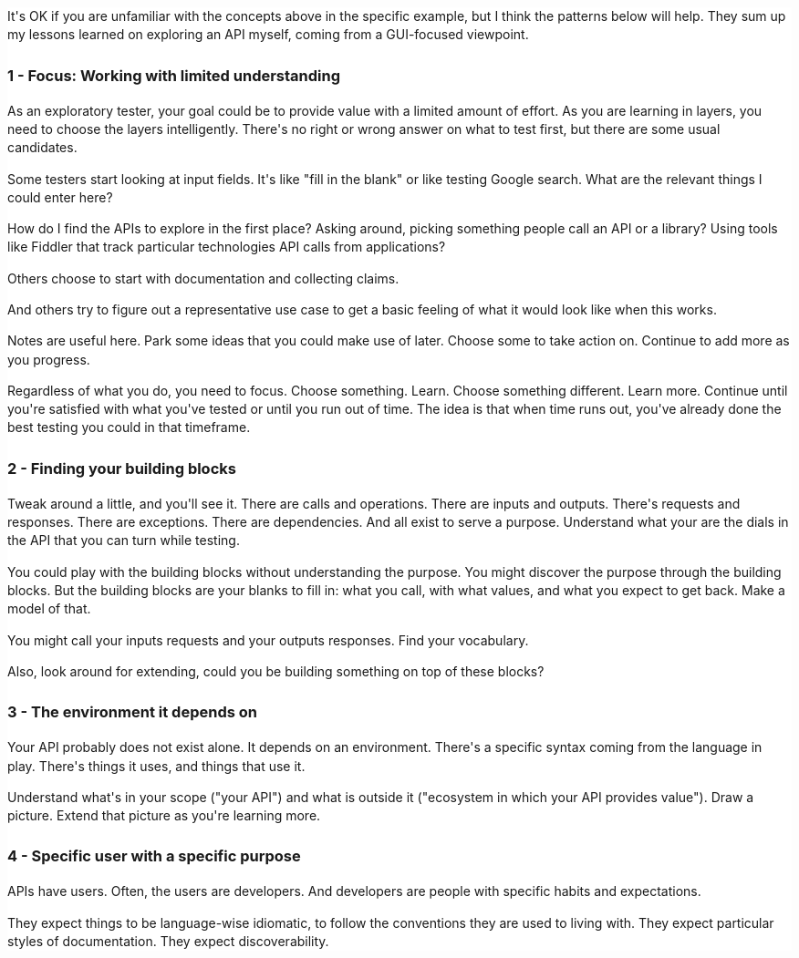 It's OK if you are unfamiliar with the concepts above in the specific example, but I think the patterns below will help. They sum up my lessons learned on exploring an API myself, coming from a GUI-focused viewpoint.

### 1 - Focus: Working with limited understanding

As an exploratory tester, your goal could be to provide value with a limited amount of effort. As you are learning in layers, you need to choose the layers intelligently. There's no right or wrong answer on what to test first, but there are some usual candidates.

Some testers start looking at input fields. It's like "fill in the blank" or like testing Google search. What are the relevant things I could enter here?

How do I find the APIs to explore in the first place? Asking around, picking something people call an API or a library? Using tools like Fiddler that track particular technologies API calls from applications?

Others choose to start with documentation and collecting claims.

And others try to figure out a representative use case to get a basic feeling of what it would look like when this works.

Notes are useful here. Park some ideas that you could make use of later. Choose some to take action on. Continue to add more as you progress.

Regardless of what you do, you need to focus. Choose something. Learn. Choose something different. Learn more. Continue until you're satisfied with what you've tested or until you run out of time. The idea is that when time runs out, you've already done the best testing you could in that timeframe.

### 2 - Finding your building blocks

Tweak around a little, and you'll see it. There are calls and operations. There are inputs and outputs. There's requests and responses.  There are exceptions. There are dependencies. And all exist to serve a purpose.  Understand what your are the dials in the API that you can turn while testing.

You could play with the building blocks without understanding the purpose. You might discover the purpose through the building blocks. But the building blocks are your blanks to fill in: what you call, with what values, and what you expect to get back. Make a model of that.

You might call your inputs requests and your outputs responses. Find your vocabulary.

Also, look around for extending, could you be building something on top of these blocks?

### 3 - The environment it depends on

Your API probably does not exist alone. It depends on an environment. There's a specific syntax coming from the language in play. There's things it uses, and things that use it.

Understand what's in your scope ("your API") and what is outside it ("ecosystem in which your API provides value"). Draw a picture. Extend that picture as you're learning more.

### 4 - Specific user with a specific purpose

APIs have users. Often, the users are developers.  And developers are people with specific habits and expectations.

They expect things to be language-wise idiomatic, to follow the conventions they are used to living with. They expect particular styles of documentation. They expect discoverability.

